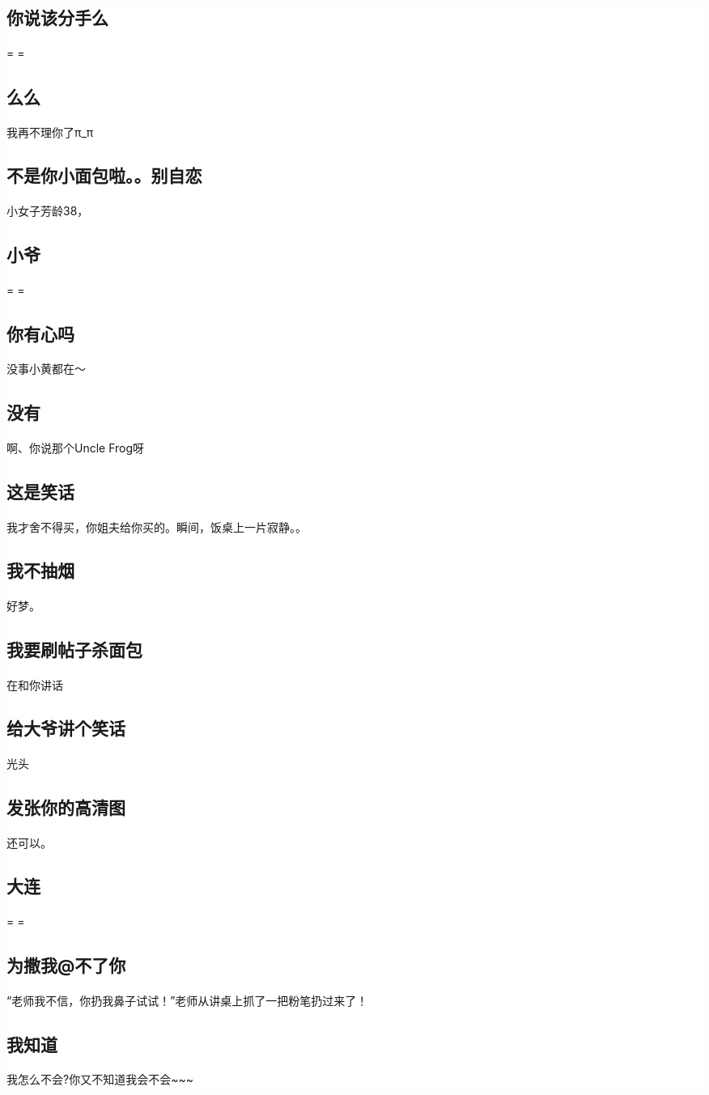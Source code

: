 ## 你说该分手么
= =

## 么么
我再不理你了π_π

## 不是你小面包啦。。别自恋
小女子芳龄38，

## 小爷
= =

## 你有心吗
没事小黄都在〜

## 没有
啊、你说那个Uncle Frog呀

## 这是笑话
我才舍不得买，你姐夫给你买的。瞬间，饭桌上一片寂静。。

## 我不抽烟
好梦。

## 我要刷帖子杀面包
在和你讲话

## 给大爷讲个笑话
光头

## 发张你的高清图
还可以。

## 大连
= =

## 为撒我@不了你
“老师我不信，你扔我鼻子试试！”老师从讲桌上抓了一把粉笔扔过来了！

## 我知道
我怎么不会?你又不知道我会不会~~~

